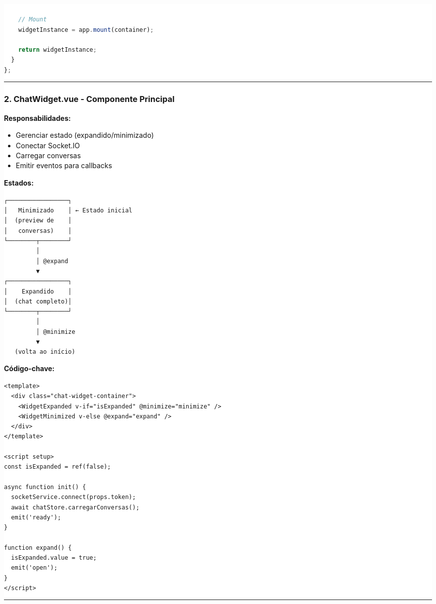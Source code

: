 ```javascript

    // Mount
    widgetInstance = app.mount(container);
    
    return widgetInstance;
  }
};
```

---

### **2. ChatWidget.vue - Componente Principal**

**Responsabilidades:**
- Gerenciar estado (expandido/minimizado)
- Conectar Socket.IO
- Carregar conversas
- Emitir eventos para callbacks

**Estados:**
```
┌─────────────────┐
│   Minimizado    │ ← Estado inicial
│  (preview de    │
│   conversas)    │
└────────┬────────┘
         │
         │ @expand
         ▼
┌─────────────────┐
│    Expandido    │
│  (chat completo)│
└────────┬────────┘
         │
         │ @minimize
         ▼
   (volta ao início)
```

**Código-chave:**
```vue
<template>
  <div class="chat-widget-container">
    <WidgetExpanded v-if="isExpanded" @minimize="minimize" />
    <WidgetMinimized v-else @expand="expand" />
  </div>
</template>

<script setup>
const isExpanded = ref(false);

async function init() {
  socketService.connect(props.token);
  await chatStore.carregarConversas();
  emit('ready');
}

function expand() {
  isExpanded.value = true;
  emit('open');
}
</script>
```

---